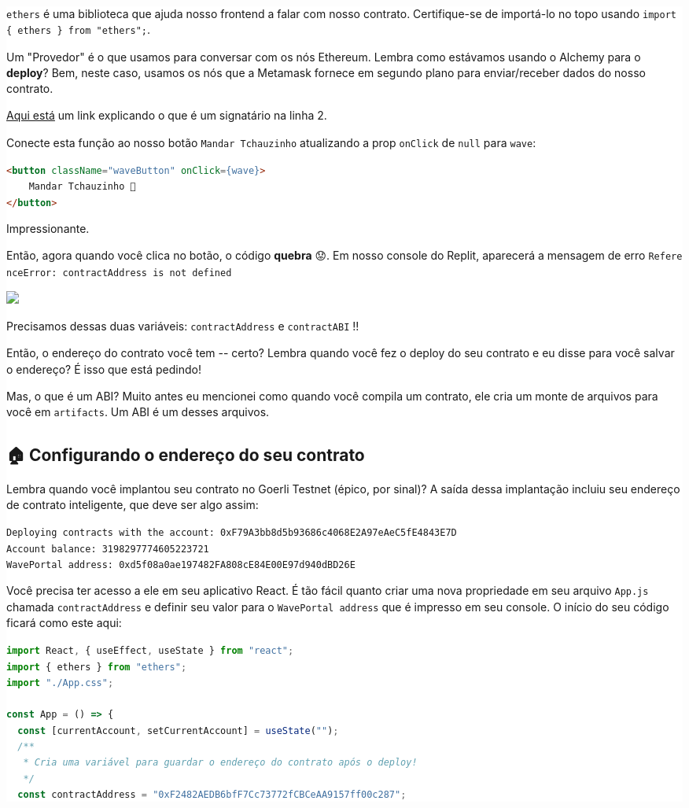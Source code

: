 `ethers` é uma biblioteca que ajuda nosso frontend a falar com nosso contrato. Certifique-se de importá-lo no topo usando `import { ethers } from "ethers";`.

Um "Provedor" é o que usamos para conversar com os nós Ethereum. Lembra como estávamos usando o Alchemy para o **deploy**? Bem, neste caso, usamos os nós que a Metamask fornece em segundo plano para enviar/receber dados do nosso contrato.

[Aqui está](https://docs.ethers.io/v5/api/signer/#signers) um link explicando o que é um signatário na linha 2.

Conecte esta função ao nosso botão `Mandar Tchauzinho` atualizando a prop `onClick` de `null` para `wave`:

```html
<button className="waveButton" onClick={wave}>
    Mandar Tchauzinho 🌟
</button>
```

Impressionante.

Então, agora quando você clica no botão, o código **quebra** 😟. Em nosso console do Replit, aparecerá a mensagem de erro `ReferenceError: contractAddress is not defined`

![](https://i.imgur.com/LGBalIt.png)

Precisamos dessas duas variáveis: `contractAddress` e `contractABI` !!

Então, o endereço do contrato você tem -- certo? Lembra quando você fez o deploy do seu contrato e eu disse para você salvar o endereço? É isso que está pedindo!

Mas, o que é um ABI? Muito antes eu mencionei como quando você compila um contrato, ele cria um monte de arquivos para você em `artifacts`. Um ABI é um desses arquivos.

🏠 Configurando o endereço do seu contrato
-----------------------------

Lembra quando você implantou seu contrato no Goerli Testnet (épico, por sinal)? A saída dessa implantação incluiu seu endereço de contrato inteligente, que deve ser algo assim:

```
Deploying contracts with the account: 0xF79A3bb8d5b93686c4068E2A97eAeC5fE4843E7D
Account balance: 3198297774605223721
WavePortal address: 0xd5f08a0ae197482FA808cE84E00E97d940dBD26E
```

Você precisa ter acesso a ele em seu aplicativo React. É tão fácil quanto criar uma nova propriedade em seu arquivo `App.js` chamada `contractAddress` e definir seu valor para o `WavePortal address` que é impresso em seu console. O início do seu código ficará como este aqui:

```javascript
import React, { useEffect, useState } from "react";
import { ethers } from "ethers";
import "./App.css";

const App = () => {
  const [currentAccount, setCurrentAccount] = useState("");
  /**
   * Cria uma variável para guardar o endereço do contrato após o deploy!
   */
  const contractAddress = "0xF2482AEDB6bfF7Cc73772fCBCeAA9157ff00c287";
```
